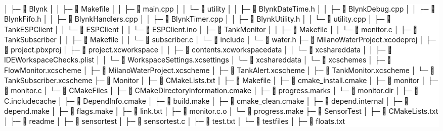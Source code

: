 │  ├─ 📁 Blynk
│  │  ├─ 📄 Makefile
│  │  ├─ 📄 main.cpp
│  │  └─ 📁 utility
│  │     ├─ 📄 BlynkDateTime.h
│  │     ├─ 📄 BlynkDebug.cpp
│  │     ├─ 📄 BlynkFifo.h
│  │     ├─ 📄 BlynkHandlers.cpp
│  │     ├─ 📄 BlynkTimer.cpp
│  │     ├─ 📄 BlynkUtility.h
│  │     └─ 📄 utility.cpp
│  ├─ 📁 TankESPClient
│  │  └─ 📁 ESPClient
│  │     └─ 📄 ESPClient.ino
│  ├─ 📁 TankMonitor
│  │  ├─ 📄 Makefile
│  │  └─ 📄 monitor.c
│  ├─ 📁 TankSubscriber
│  │  ├─ 📄 Makefile
│  │  └─ 📄 subscriber.c
│  └─ 📁 include
│     └─ 📄 water.h
├─ 📁 MilanoWaterProject.xcodeproj
│  ├─ 📄 project.pbxproj
│  ├─ 📁 project.xcworkspace
│  │  ├─ 📄 contents.xcworkspacedata
│  │  └─ 📁 xcshareddata
│  │     ├─ 📄 IDEWorkspaceChecks.plist
│  │     └─ 📄 WorkspaceSettings.xcsettings
│  └─ 📁 xcshareddata
│     └─ 📁 xcschemes
│        ├─ 📄 FlowMonitor.xcscheme
│        ├─ 📄 MilanoWaterProject.xcscheme
│        ├─ 📄 TankAlert.xcscheme
│        ├─ 📄 TankMonitor.xcscheme
│        └─ 📄 TankSubscriber.xcscheme
├─ 📁 Monitor
│  ├─ 📄 CMakeLists.txt
│  ├─ 📄 Makefile
│  ├─ 📄 cmake_install.cmake
│  ├─ 📄 monitor
│  ├─ 📄 monitor.c
│  └─ 📁 CMakeFiles
│     ├─ 📄 CMakeDirectoryInformation.cmake
│     ├─ 📄 progress.marks
│     └─ 📁 monitor.dir
│        ├─ 📄 C.includecache
│        ├─ 📄 DependInfo.cmake
│        ├─ 📄 build.make
│        ├─ 📄 cmake_clean.cmake
│        ├─ 📄 depend.internal
│        ├─ 📄 depend.make
│        ├─ 📄 flags.make
│        ├─ 📄 link.txt
│        ├─ 📄 monitor.c.o
│        └─ 📄 progress.make
├─ 📁 SensorTest
│  ├─ 📄 CMakeLists.txt
│  ├─ 📄 readme
│  ├─ 📄 sensortest
│  ├─ 📄 sensortest.c
│  ├─ 📄 test.txt
│  └─ 📁 testfiles
│     ├─ 📄 floats.txt
